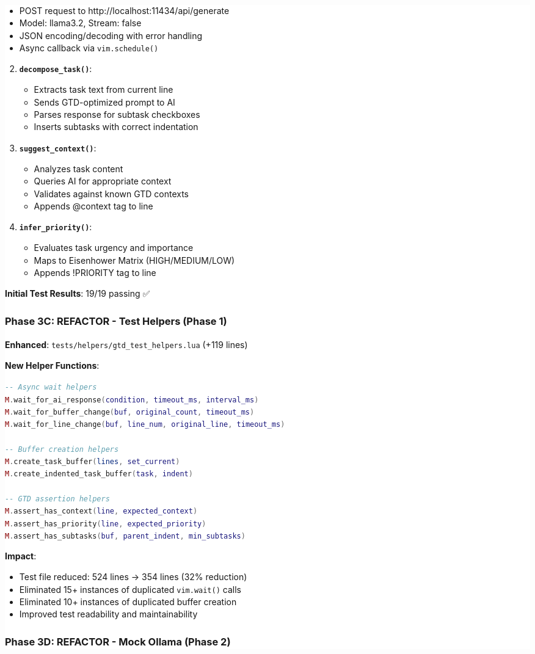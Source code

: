    - POST request to http://localhost:11434/api/generate
   - Model: llama3.2, Stream: false
   - JSON encoding/decoding with error handling
   - Async callback via `vim.schedule()`

2. **`decompose_task()`**:

   - Extracts task text from current line
   - Sends GTD-optimized prompt to AI
   - Parses response for subtask checkboxes
   - Inserts subtasks with correct indentation

3. **`suggest_context()`**:

   - Analyzes task content
   - Queries AI for appropriate context
   - Validates against known GTD contexts
   - Appends @context tag to line

4. **`infer_priority()`**:

   - Evaluates task urgency and importance
   - Maps to Eisenhower Matrix (HIGH/MEDIUM/LOW)
   - Appends !PRIORITY tag to line

**Initial Test Results**: 19/19 passing ✅

### Phase 3C: REFACTOR - Test Helpers (Phase 1)

**Enhanced**: `tests/helpers/gtd_test_helpers.lua` (+119 lines)

**New Helper Functions**:

```lua
-- Async wait helpers
M.wait_for_ai_response(condition, timeout_ms, interval_ms)
M.wait_for_buffer_change(buf, original_count, timeout_ms)
M.wait_for_line_change(buf, line_num, original_line, timeout_ms)

-- Buffer creation helpers
M.create_task_buffer(lines, set_current)
M.create_indented_task_buffer(task, indent)

-- GTD assertion helpers
M.assert_has_context(line, expected_context)
M.assert_has_priority(line, expected_priority)
M.assert_has_subtasks(buf, parent_indent, min_subtasks)
```

**Impact**:

- Test file reduced: 524 lines → 354 lines (32% reduction)
- Eliminated 15+ instances of duplicated `vim.wait()` calls
- Eliminated 10+ instances of duplicated buffer creation
- Improved test readability and maintainability

### Phase 3D: REFACTOR - Mock Ollama (Phase 2)
